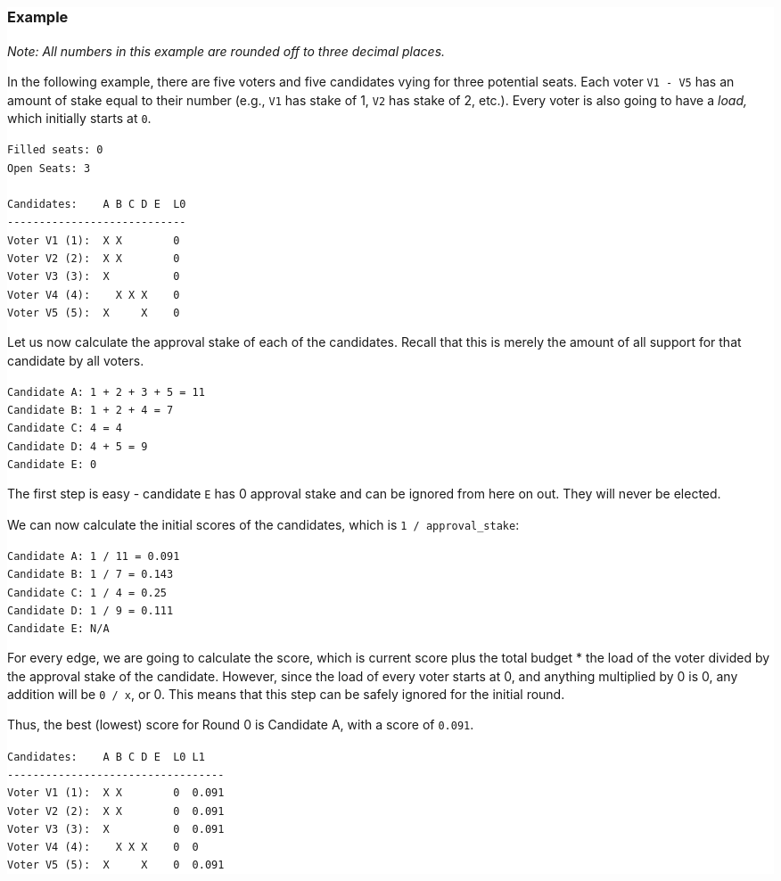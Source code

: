 ### Example

_Note: All numbers in this example are rounded off to three decimal places._

In the following example, there are five voters and five candidates vying for three potential seats.
Each voter `V1 - V5` has an amount of stake equal to their number (e.g., `V1` has stake of 1, `V2`
has stake of 2, etc.). Every voter is also going to have a _load,_ which initially starts at `0`.

```
Filled seats: 0
Open Seats: 3

Candidates:    A B C D E  L0
----------------------------
Voter V1 (1):  X X        0
Voter V2 (2):  X X        0
Voter V3 (3):  X          0
Voter V4 (4):    X X X    0
Voter V5 (5):  X     X    0
```

Let us now calculate the approval stake of each of the candidates. Recall that this is merely the
amount of all support for that candidate by all voters.

```
Candidate A: 1 + 2 + 3 + 5 = 11
Candidate B: 1 + 2 + 4 = 7
Candidate C: 4 = 4
Candidate D: 4 + 5 = 9
Candidate E: 0
```

The first step is easy - candidate `E` has 0 approval stake and can be ignored from here on out.
They will never be elected.

We can now calculate the initial scores of the candidates, which is `1 / approval_stake`:

```
Candidate A: 1 / 11 = 0.091
Candidate B: 1 / 7 = 0.143
Candidate C: 1 / 4 = 0.25
Candidate D: 1 / 9 = 0.111
Candidate E: N/A
```

For every edge, we are going to calculate the score, which is current score plus the total budget \*
the load of the voter divided by the approval stake of the candidate. However, since the load of
every voter starts at 0, and anything multiplied by 0 is 0, any addition will be `0 / x`, or 0. This
means that this step can be safely ignored for the initial round.

Thus, the best (lowest) score for Round 0 is Candidate A, with a score of `0.091`.

```
Candidates:    A B C D E  L0 L1
----------------------------------
Voter V1 (1):  X X        0  0.091
Voter V2 (2):  X X        0  0.091
Voter V3 (3):  X          0  0.091
Voter V4 (4):    X X X    0  0
Voter V5 (5):  X     X    0  0.091
```
